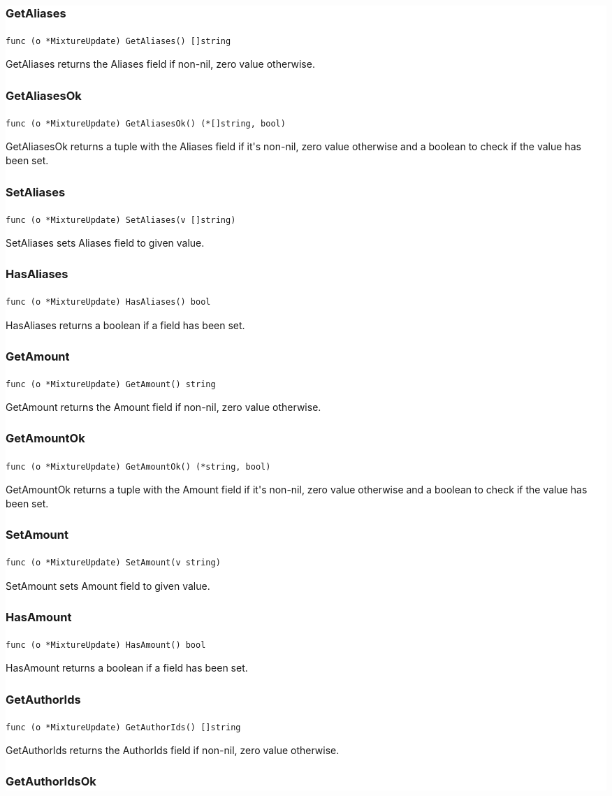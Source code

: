 ### GetAliases

`func (o *MixtureUpdate) GetAliases() []string`

GetAliases returns the Aliases field if non-nil, zero value otherwise.

### GetAliasesOk

`func (o *MixtureUpdate) GetAliasesOk() (*[]string, bool)`

GetAliasesOk returns a tuple with the Aliases field if it's non-nil, zero value otherwise
and a boolean to check if the value has been set.

### SetAliases

`func (o *MixtureUpdate) SetAliases(v []string)`

SetAliases sets Aliases field to given value.

### HasAliases

`func (o *MixtureUpdate) HasAliases() bool`

HasAliases returns a boolean if a field has been set.

### GetAmount

`func (o *MixtureUpdate) GetAmount() string`

GetAmount returns the Amount field if non-nil, zero value otherwise.

### GetAmountOk

`func (o *MixtureUpdate) GetAmountOk() (*string, bool)`

GetAmountOk returns a tuple with the Amount field if it's non-nil, zero value otherwise
and a boolean to check if the value has been set.

### SetAmount

`func (o *MixtureUpdate) SetAmount(v string)`

SetAmount sets Amount field to given value.

### HasAmount

`func (o *MixtureUpdate) HasAmount() bool`

HasAmount returns a boolean if a field has been set.

### GetAuthorIds

`func (o *MixtureUpdate) GetAuthorIds() []string`

GetAuthorIds returns the AuthorIds field if non-nil, zero value otherwise.

### GetAuthorIdsOk
